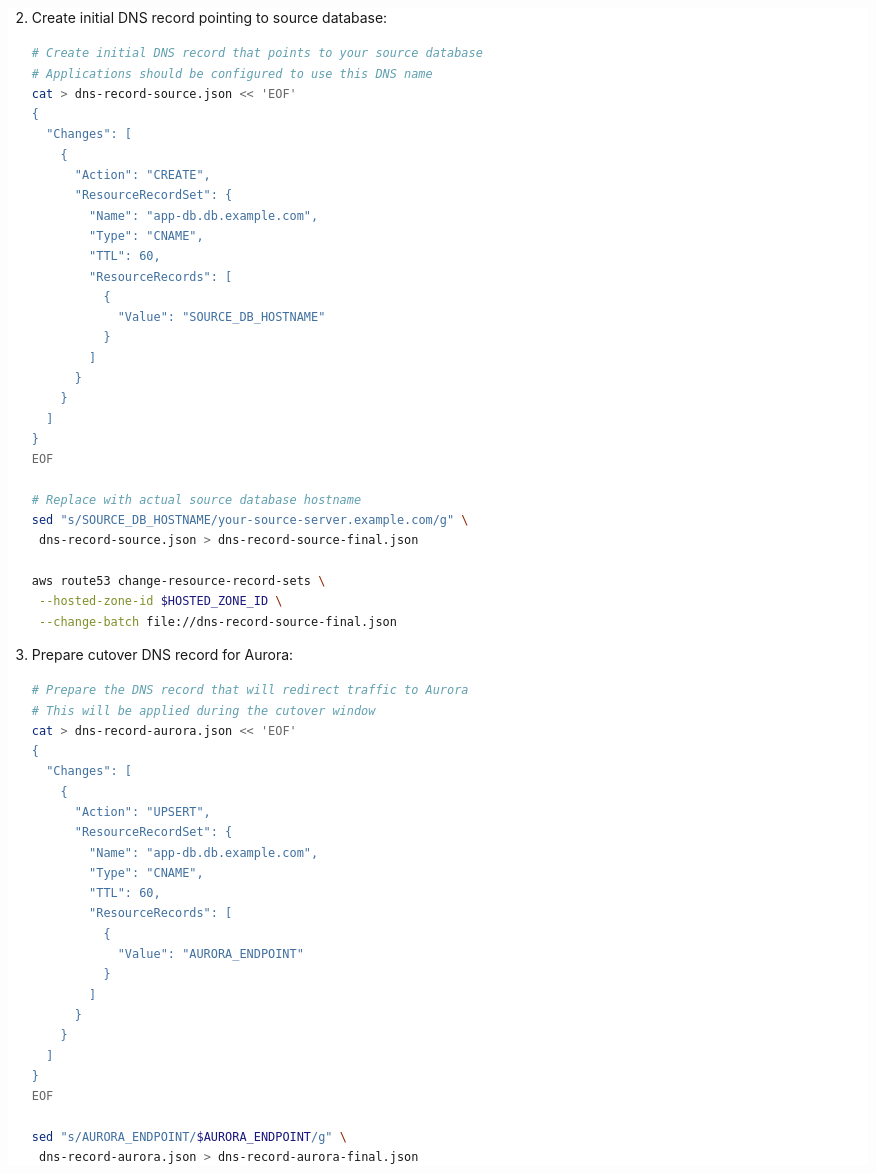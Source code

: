 2. Create initial DNS record pointing to source database:

   ```bash
   # Create initial DNS record that points to your source database
   # Applications should be configured to use this DNS name
   cat > dns-record-source.json << 'EOF'
   {
     "Changes": [
       {
         "Action": "CREATE",
         "ResourceRecordSet": {
           "Name": "app-db.db.example.com",
           "Type": "CNAME",
           "TTL": 60,
           "ResourceRecords": [
             {
               "Value": "SOURCE_DB_HOSTNAME"
             }
           ]
         }
       }
     ]
   }
   EOF

   # Replace with actual source database hostname
   sed "s/SOURCE_DB_HOSTNAME/your-source-server.example.com/g" \
   	dns-record-source.json > dns-record-source-final.json

   aws route53 change-resource-record-sets \
   	--hosted-zone-id $HOSTED_ZONE_ID \
   	--change-batch file://dns-record-source-final.json
   ```

3. Prepare cutover DNS record for Aurora:

   ```bash
   # Prepare the DNS record that will redirect traffic to Aurora
   # This will be applied during the cutover window
   cat > dns-record-aurora.json << 'EOF'
   {
     "Changes": [
       {
         "Action": "UPSERT",
         "ResourceRecordSet": {
           "Name": "app-db.db.example.com",
           "Type": "CNAME",
           "TTL": 60,
           "ResourceRecords": [
             {
               "Value": "AURORA_ENDPOINT"
             }
           ]
         }
       }
     ]
   }
   EOF

   sed "s/AURORA_ENDPOINT/$AURORA_ENDPOINT/g" \
   	dns-record-aurora.json > dns-record-aurora-final.json
   ```
